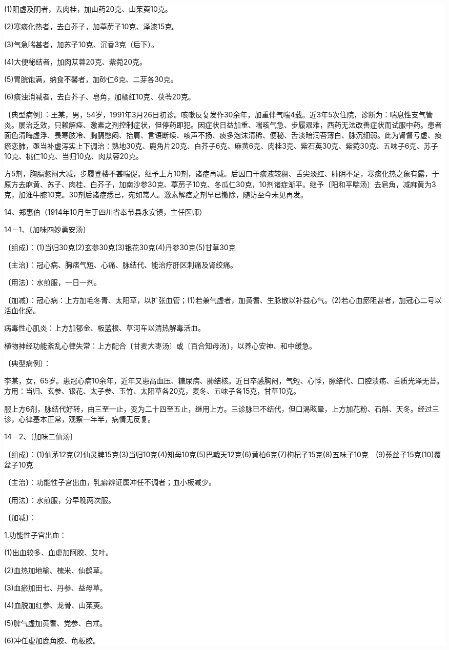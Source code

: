 (1)阳虚及阴者，去肉桂，加山药20克、山茱萸10克。

(2)寒痰化热者，去白芥子，加葶苈子10克、泽漆15克。

(3)气急喘甚者，加苏子10克、沉香3克（后下）。

(4)大便秘结者，加肉苁蓉20克、紫菀20克。

(5)胃脘饱满，纳食不馨者，加砂仁6克、二芽各30克。

(6)痰浊消减者，去白芥子、皂角，加橘红10克、茯苓20克。

〔典型病例〕：王某，男，54岁，1991年3月26日初诊。咳嗽反复发作30余年，加重伴气喘4载。近3年5次住院，诊断为：喘息性支气管炎。屡治乏效，只赖解痉、激素之剂控制症状，但停药即犯。因症状日益加重、喘咳气急、步履艰难，西药无法改善症状而试服中药。患者面色清晦虚浮、畏寒肢冷、胸膈憋闷、抬肩、言语断续、咳声不扬、痰多泡沫清稀、便秘、舌淡暗润苔薄白、脉沉细弱。此为肾督亏虚、痰瘀恋肺，亟当补虚泻实上下调治：熟地30克、鹿角片20克、白芥子6克、麻黄6克、肉桂3克、紫石英30克、紫菀30克、五味子6克、苏子10克、桃仁10克、当归10克、肉苁蓉20克。

方5剂，胸膈憋闷大减，步履登楼不甚喘促。继予上方10剂，诸症再减。后因口干痰液较稠、舌尖淡红、肺阴不足，寒痰化热之象有露，于原方去麻黄、苏子、肉桂、白芥子，加南沙参30克、葶苈子10克、冬瓜仁30克，10剂诸症渐平。继予〔阳和平喘汤〕去皂角，减麻黄为3克，加淮牛膝10克。30剂后诸症悉已，宛如常人。激素解痉之剂早已撤除，随访至今未见再发。

14、郑惠伯（1914年10月生于四川省奉节县永安镇，主任医师）

14－1、〔加味四妙勇安汤〕

〔组成〕：(1)当归30克(2)玄参30克(3)银花30克(4)丹参30克(5)甘草30克

〔主治〕：冠心病、胸痞气短、心痛、脉结代、能治疗肝区刺痛及肾绞痛。

〔用法〕：水煎服，一日一剂。

〔加减〕：冠心病：上方加毛冬青、太阳草，以扩张血管；(1)若兼气虚者，加黄耆、生脉散以补益心气。(2)若心血瘀阻甚者，加冠心二号以活血化瘀。

病毒性心肌炎：上方加郁金、板蓝根、草河车以清热解毒活血。

植物神经功能紊乱心律失常：上方配合〔甘麦大枣汤〕或〔百合知母汤〕，以养心安神、和中缓急。

〔典型病例〕：

李某，女，65岁。患冠心病10余年，近年又患高血压、糖尿病、肺结核。近日卒感胸闷，气短、心悸，脉结代、口腔溃疡、舌质光泽无苔。方用：当归、玄参、银花、太子参、玉竹、太阳草各20克，麦冬、五味子各15克，甘草10克。

服上方6剂，脉结代好转，由三至一止，变为二十四至五止，继用上方。三诊脉已不结代，但口渴眩晕，上方加花粉、石斛、天冬。经过三诊，心律基本正常，观察一年半，病情无反复。

14－2、〔加味二仙汤〕

〔组成〕：(1)仙茅12克(2)仙灵脾15克(3)当归10克(4)知母10克(5)巴戟天12克(6)黄柏6克(7)枸杞子15克(8)五味子10克　(9)菟丝子15克(10)覆盆子10克

〔主治〕：功能性子宫出血，乳癖辨证属冲任不调者；血小板减少。

〔用法〕：水煎服，分早晚两次服。

〔加减〕：

1.功能性子宫出血：

(1)出血较多、血虚加阿胶、艾叶。

(2)血热加地榆、槐米、仙鹤草。

(3)血瘀加田七、丹参、益母草。

(4)血脱加红参、龙骨、山茱萸。

(5)脾气虚加黄耆、党参、白朮。

(6)冲任虚加鹿角胶、龟板胶。

